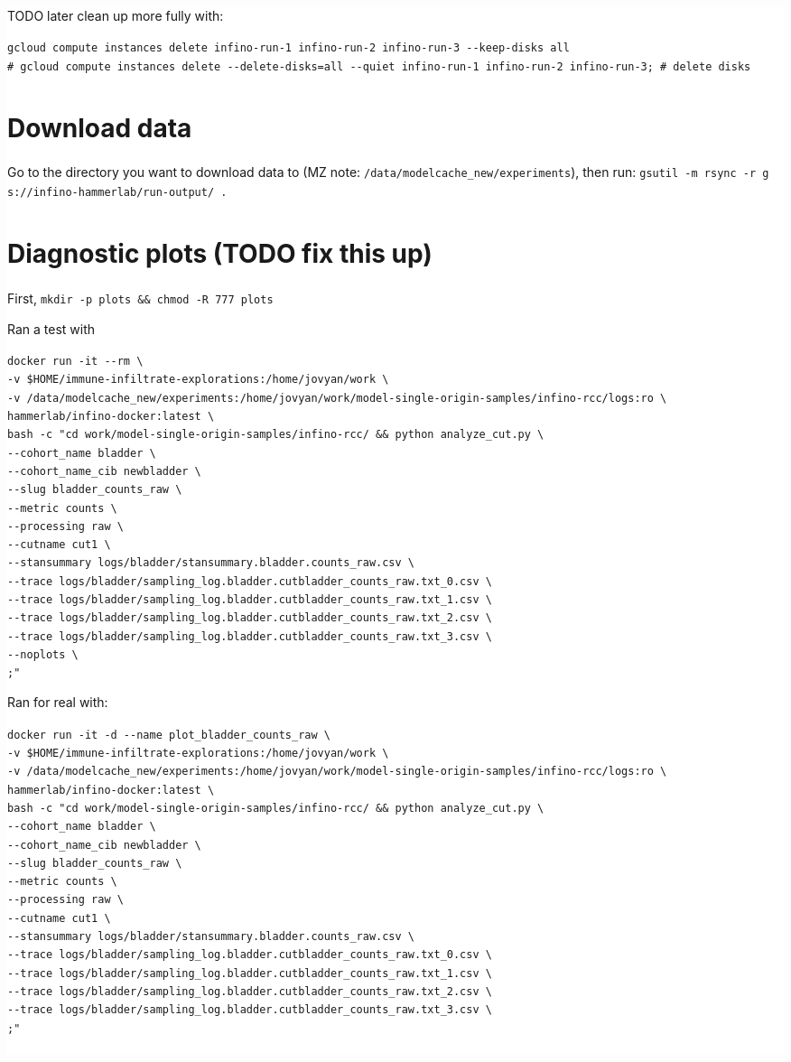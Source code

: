 TODO later clean up more fully with:

```
gcloud compute instances delete infino-run-1 infino-run-2 infino-run-3 --keep-disks all
# gcloud compute instances delete --delete-disks=all --quiet infino-run-1 infino-run-2 infino-run-3; # delete disks
```


# Download data

Go to the directory you want to download data to (MZ note: `/data/modelcache_new/experiments`), then run: `gsutil -m rsync -r gs://infino-hammerlab/run-output/ .`


# Diagnostic plots (TODO fix this up)

First, `mkdir -p plots && chmod -R 777 plots`

Ran a test with

```
docker run -it --rm \
-v $HOME/immune-infiltrate-explorations:/home/jovyan/work \
-v /data/modelcache_new/experiments:/home/jovyan/work/model-single-origin-samples/infino-rcc/logs:ro \
hammerlab/infino-docker:latest \
bash -c "cd work/model-single-origin-samples/infino-rcc/ && python analyze_cut.py \
--cohort_name bladder \
--cohort_name_cib newbladder \
--slug bladder_counts_raw \
--metric counts \
--processing raw \
--cutname cut1 \
--stansummary logs/bladder/stansummary.bladder.counts_raw.csv \
--trace logs/bladder/sampling_log.bladder.cutbladder_counts_raw.txt_0.csv \
--trace logs/bladder/sampling_log.bladder.cutbladder_counts_raw.txt_1.csv \
--trace logs/bladder/sampling_log.bladder.cutbladder_counts_raw.txt_2.csv \
--trace logs/bladder/sampling_log.bladder.cutbladder_counts_raw.txt_3.csv \
--noplots \
;"
```

Ran for real with:


```
docker run -it -d --name plot_bladder_counts_raw \
-v $HOME/immune-infiltrate-explorations:/home/jovyan/work \
-v /data/modelcache_new/experiments:/home/jovyan/work/model-single-origin-samples/infino-rcc/logs:ro \
hammerlab/infino-docker:latest \
bash -c "cd work/model-single-origin-samples/infino-rcc/ && python analyze_cut.py \
--cohort_name bladder \
--cohort_name_cib newbladder \
--slug bladder_counts_raw \
--metric counts \
--processing raw \
--cutname cut1 \
--stansummary logs/bladder/stansummary.bladder.counts_raw.csv \
--trace logs/bladder/sampling_log.bladder.cutbladder_counts_raw.txt_0.csv \
--trace logs/bladder/sampling_log.bladder.cutbladder_counts_raw.txt_1.csv \
--trace logs/bladder/sampling_log.bladder.cutbladder_counts_raw.txt_2.csv \
--trace logs/bladder/sampling_log.bladder.cutbladder_counts_raw.txt_3.csv \
;"


```